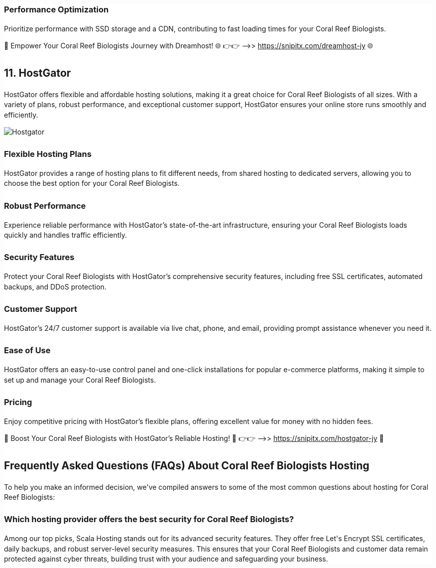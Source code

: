 ### Performance Optimization
Prioritize performance with SSD storage and a CDN, contributing to fast loading times for your Coral Reef Biologists.

🚀 Empower Your Coral Reef Biologists Journey with Dreamhost! 🌐
👉👉 -->> https://snipitx.com/dreamhost-jy 🌐

## 11. HostGator

HostGator offers flexible and affordable hosting solutions, making it a great choice for Coral Reef Biologists of all sizes. With a variety of plans, robust performance, and exceptional customer support, HostGator ensures your online store runs smoothly and efficiently.

![Hostgator](https://i.imgur.com/SNC0dSu.jpeg "Hostgator Hosting")

### Flexible Hosting Plans
HostGator provides a range of hosting plans to fit different needs, from shared hosting to dedicated servers, allowing you to choose the best option for your Coral Reef Biologists.

### Robust Performance
Experience reliable performance with HostGator’s state-of-the-art infrastructure, ensuring your Coral Reef Biologists loads quickly and handles traffic efficiently.

### Security Features
Protect your Coral Reef Biologists with HostGator’s comprehensive security features, including free SSL certificates, automated backups, and DDoS protection.

### Customer Support
HostGator’s 24/7 customer support is available via live chat, phone, and email, providing prompt assistance whenever you need it.

### Ease of Use
HostGator offers an easy-to-use control panel and one-click installations for popular e-commerce platforms, making it simple to set up and manage your Coral Reef Biologists.

### Pricing
Enjoy competitive pricing with HostGator’s flexible plans, offering excellent value for money with no hidden fees.

🌟 Boost Your Coral Reef Biologists with HostGator’s Reliable Hosting! 🚀
👉👉 -->> https://snipitx.com/hostgator-jy 🚀

## Frequently Asked Questions (FAQs) About Coral Reef Biologists Hosting

To help you make an informed decision, we've compiled answers to some of the most common questions about hosting for Coral Reef Biologists:

### Which hosting provider offers the best security for Coral Reef Biologists? 
Among our top picks, Scala Hosting stands out for its advanced security features. They offer free Let's Encrypt SSL certificates, daily backups, and robust server-level security measures. This ensures that your Coral Reef Biologists and customer data remain protected against cyber threats, building trust with your audience and safeguarding your business.
